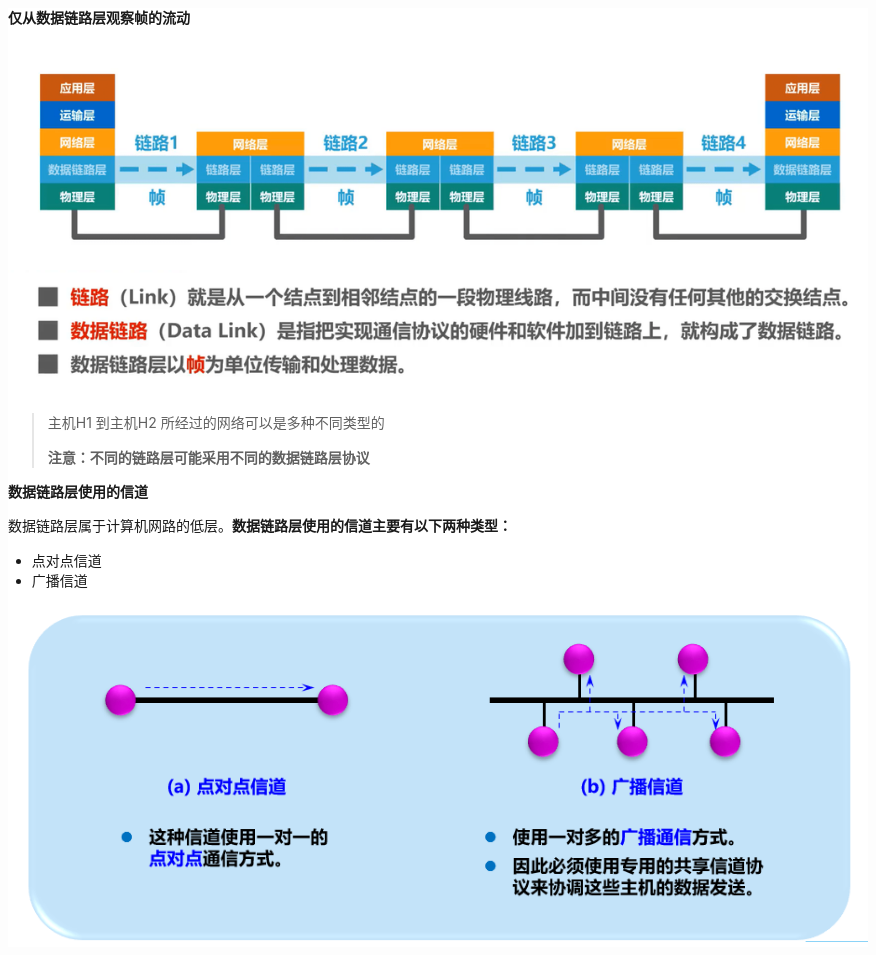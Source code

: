 **仅从数据链路层观察帧的流动**

![image-20201011102653161](/assets/images/CN-Notes-HUSE/0x003/image-20201011102653161.png)

![image-20201011102733584](/assets/images/CN-Notes-HUSE/0x003/image-20201011102733584.png)

> 主机H1 到主机H2 所经过的网络可以是多种不同类型的
>
> **注意：不同的链路层可能采用不同的数据链路层协议**

**数据链路层使用的信道**

数据链路层属于计算机网路的低层。**数据链路层使用的信道主要有以下两种类型：**

* 点对点信道
* 广播信道

![image-20201014004459744](/assets/images/CN-Notes-HUSE/0x003/image-20201014004459744.png)
